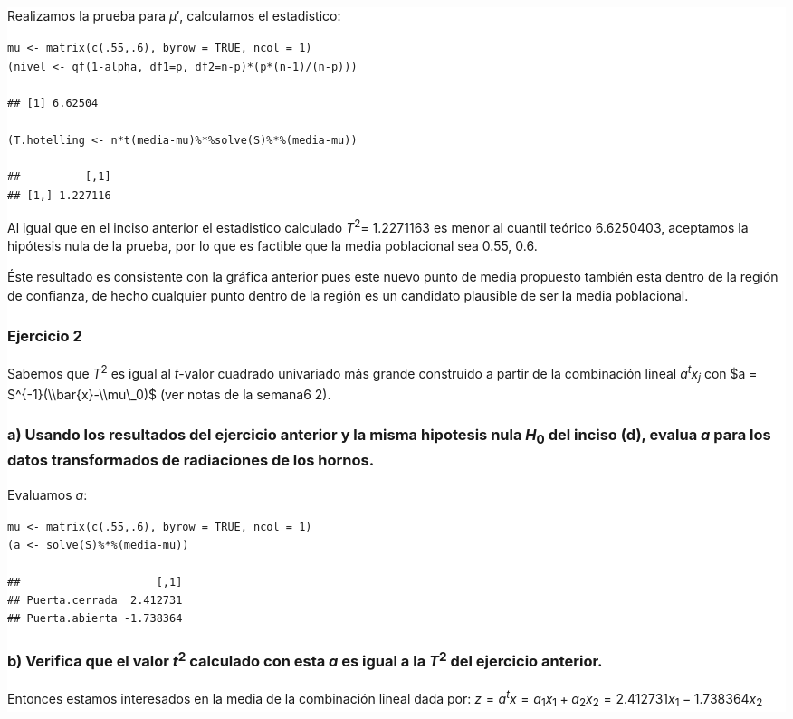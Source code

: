 Realizamos la prueba para *μ*′, calculamos el estadistico:

    mu <- matrix(c(.55,.6), byrow = TRUE, ncol = 1)
    (nivel <- qf(1-alpha, df1=p, df2=n-p)*(p*(n-1)/(n-p)))

    ## [1] 6.62504

    (T.hotelling <- n*t(media-mu)%*%solve(S)%*%(media-mu))

    ##          [,1]
    ## [1,] 1.227116

Al igual que en el inciso anterior el estadistico calculado
*T*<sup>2</sup>= 1.2271163 es menor al cuantil teórico 6.6250403,
aceptamos la hipótesis nula de la prueba, por lo que es factible que la
media poblacional sea 0.55, 0.6.

Éste resultado es consistente con la gráfica anterior pues este nuevo
punto de media propuesto también esta dentro de la región de confianza,
de hecho cualquier punto dentro de la región es un candidato plausible
de ser la media poblacional.

### Ejercicio 2

Sabemos que *T*<sup>2</sup> es igual al *t*-valor cuadrado univariado
más grande construido a partir de la combinación lineal
*a*<sup>*t*</sup>*x*<sub>*j*</sub> con $a = S^{-1}(\\bar{x}-\\mu\_0)$
(ver notas de la semana6 2).

### a) Usando los resultados del ejercicio anterior y la misma hipotesis nula *H*<sub>0</sub> del inciso (d), evalua *a* para los datos transformados de radiaciones de los hornos.

Evaluamos *a*:

    mu <- matrix(c(.55,.6), byrow = TRUE, ncol = 1)
    (a <- solve(S)%*%(media-mu))

    ##                     [,1]
    ## Puerta.cerrada  2.412731
    ## Puerta.abierta -1.738364

### b) Verifica que el valor *t*<sup>2</sup> calculado con esta *a* es igual a la *T*<sup>2</sup> del ejercicio anterior.

Entonces estamos interesados en la media de la combinación lineal dada
por:
*z* = *a*<sup>*t*</sup>*x* = *a*<sub>1</sub>*x*<sub>1</sub> + *a*<sub>2</sub>*x*<sub>2</sub> = 2.412731*x*<sub>1</sub> − 1.738364*x*<sub>2</sub>
